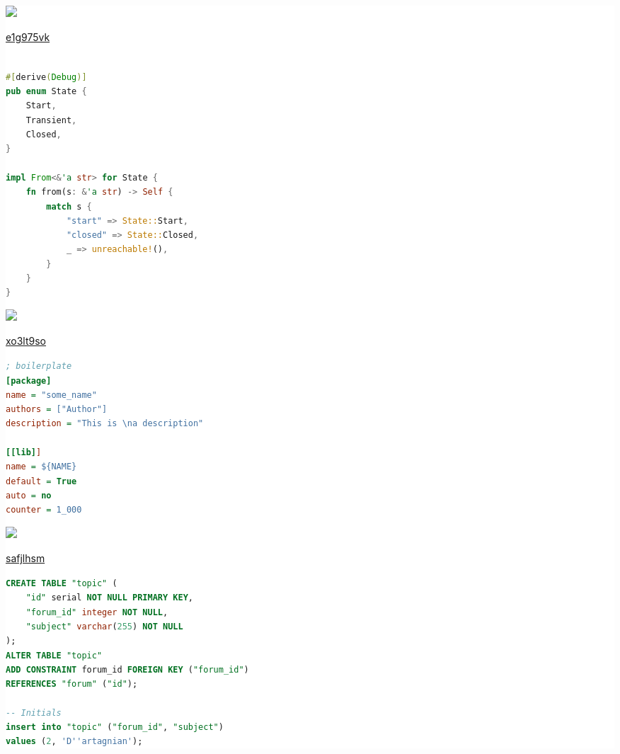 ![](https://via.placeholder.com/1447x960)

[e1g975vk](https://yitff9yy.com/m0zb04bp)

```rust

#[derive(Debug)]
pub enum State {
    Start,
    Transient,
    Closed,
}

impl From<&'a str> for State {
    fn from(s: &'a str) -> Self {
        match s {
            "start" => State::Start,
            "closed" => State::Closed,
            _ => unreachable!(),
        }
    }
}

```

![](https://via.placeholder.com/1140x1007)

[xo3lt9so](https://ui6pq7zj.com/57f5cz2m)

```ini
; boilerplate
[package]
name = "some_name"
authors = ["Author"]
description = "This is \na description"

[[lib]]
name = ${NAME}
default = True
auto = no
counter = 1_000

```

![](https://via.placeholder.com/1285x735)

[safjlhsm](https://2r7v531l.com/lsjn7eyf)

```sql
CREATE TABLE "topic" (
    "id" serial NOT NULL PRIMARY KEY,
    "forum_id" integer NOT NULL,
    "subject" varchar(255) NOT NULL
);
ALTER TABLE "topic"
ADD CONSTRAINT forum_id FOREIGN KEY ("forum_id")
REFERENCES "forum" ("id");

-- Initials
insert into "topic" ("forum_id", "subject")
values (2, 'D''artagnian');

```
